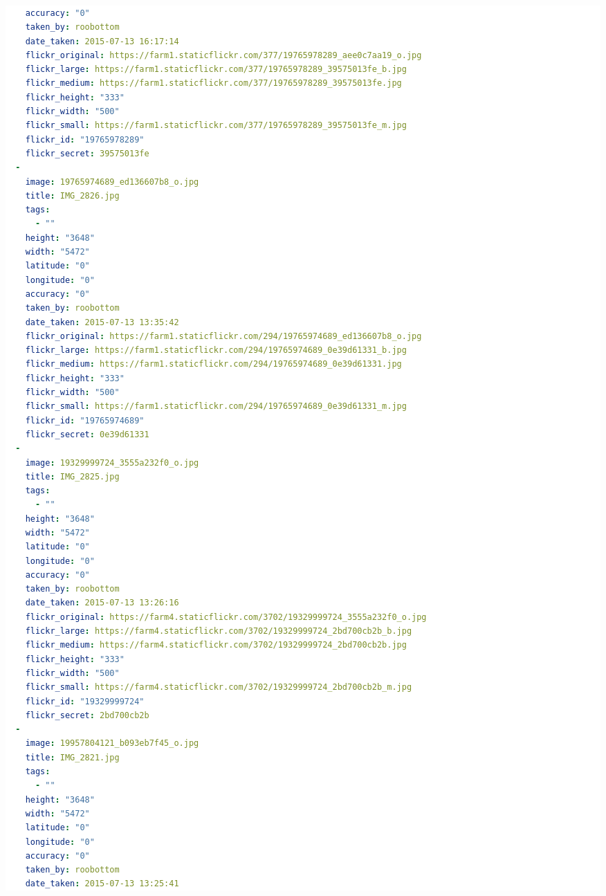```yaml
    accuracy: "0"
    taken_by: roobottom
    date_taken: 2015-07-13 16:17:14
    flickr_original: https://farm1.staticflickr.com/377/19765978289_aee0c7aa19_o.jpg
    flickr_large: https://farm1.staticflickr.com/377/19765978289_39575013fe_b.jpg
    flickr_medium: https://farm1.staticflickr.com/377/19765978289_39575013fe.jpg
    flickr_height: "333"
    flickr_width: "500"
    flickr_small: https://farm1.staticflickr.com/377/19765978289_39575013fe_m.jpg
    flickr_id: "19765978289"
    flickr_secret: 39575013fe
  - 
    image: 19765974689_ed136607b8_o.jpg
    title: IMG_2826.jpg
    tags:
      - ""
    height: "3648"
    width: "5472"
    latitude: "0"
    longitude: "0"
    accuracy: "0"
    taken_by: roobottom
    date_taken: 2015-07-13 13:35:42
    flickr_original: https://farm1.staticflickr.com/294/19765974689_ed136607b8_o.jpg
    flickr_large: https://farm1.staticflickr.com/294/19765974689_0e39d61331_b.jpg
    flickr_medium: https://farm1.staticflickr.com/294/19765974689_0e39d61331.jpg
    flickr_height: "333"
    flickr_width: "500"
    flickr_small: https://farm1.staticflickr.com/294/19765974689_0e39d61331_m.jpg
    flickr_id: "19765974689"
    flickr_secret: 0e39d61331
  - 
    image: 19329999724_3555a232f0_o.jpg
    title: IMG_2825.jpg
    tags:
      - ""
    height: "3648"
    width: "5472"
    latitude: "0"
    longitude: "0"
    accuracy: "0"
    taken_by: roobottom
    date_taken: 2015-07-13 13:26:16
    flickr_original: https://farm4.staticflickr.com/3702/19329999724_3555a232f0_o.jpg
    flickr_large: https://farm4.staticflickr.com/3702/19329999724_2bd700cb2b_b.jpg
    flickr_medium: https://farm4.staticflickr.com/3702/19329999724_2bd700cb2b.jpg
    flickr_height: "333"
    flickr_width: "500"
    flickr_small: https://farm4.staticflickr.com/3702/19329999724_2bd700cb2b_m.jpg
    flickr_id: "19329999724"
    flickr_secret: 2bd700cb2b
  - 
    image: 19957804121_b093eb7f45_o.jpg
    title: IMG_2821.jpg
    tags:
      - ""
    height: "3648"
    width: "5472"
    latitude: "0"
    longitude: "0"
    accuracy: "0"
    taken_by: roobottom
    date_taken: 2015-07-13 13:25:41
```